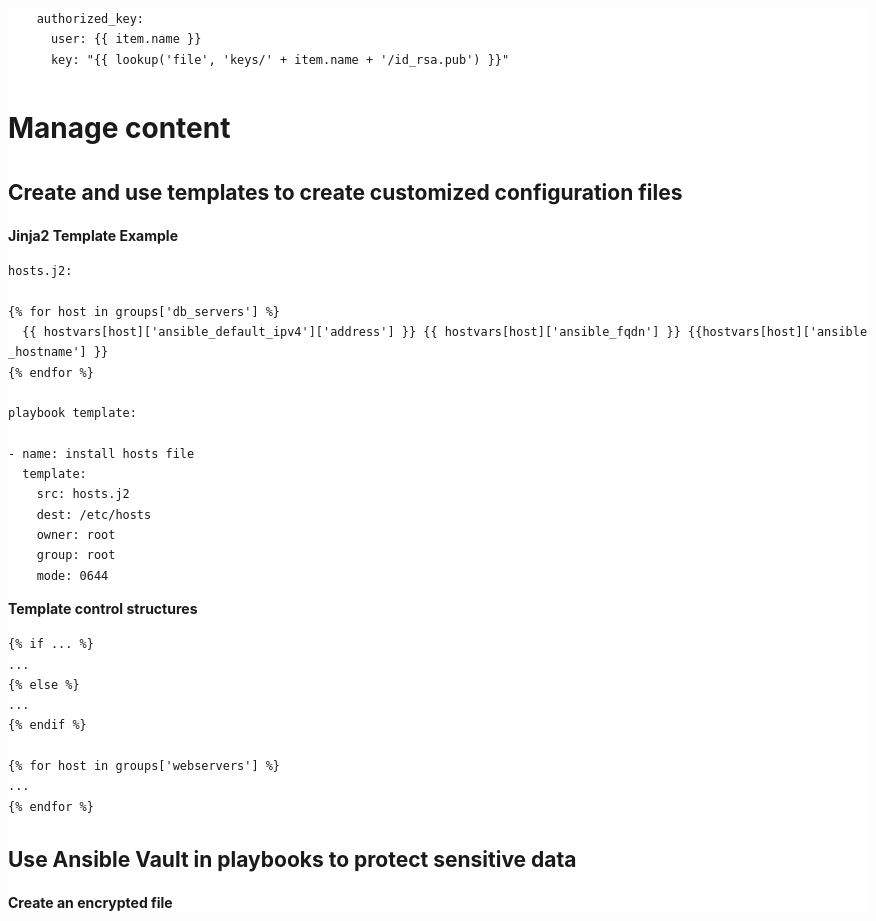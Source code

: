 ```
    authorized_key:
      user: {{ item.name }}
      key: "{{ lookup('file', 'keys/' + item.name + '/id_rsa.pub') }}" 
```

# Manage content

## Create and use templates to create customized configuration files

**Jinja2 Template Example**

```
hosts.j2:

{% for host in groups['db_servers'] %}
  {{ hostvars[host]['ansible_default_ipv4']['address'] }} {{ hostvars[host]['ansible_fqdn'] }} {{hostvars[host]['ansible_hostname'] }}
{% endfor %}

playbook template:

- name: install hosts file
  template:
    src: hosts.j2
    dest: /etc/hosts
    owner: root
    group: root
    mode: 0644
```

**Template control structures**

```
{% if ... %}
...
{% else %}
...
{% endif %}

{% for host in groups['webservers'] %}
...
{% endfor %}

```



## Use Ansible Vault in playbooks to protect sensitive data

**Create an encrypted file**
